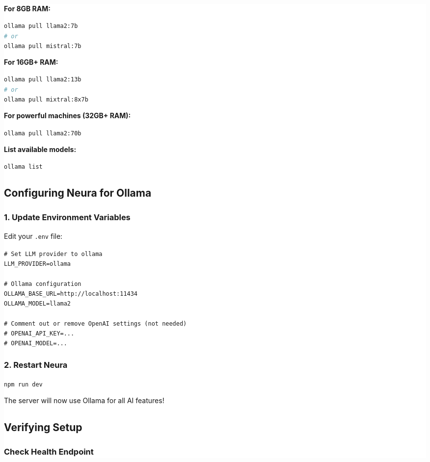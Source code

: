 **For 8GB RAM:**
```bash
ollama pull llama2:7b
# or
ollama pull mistral:7b
```

**For 16GB+ RAM:**
```bash
ollama pull llama2:13b
# or
ollama pull mixtral:8x7b
```

**For powerful machines (32GB+ RAM):**
```bash
ollama pull llama2:70b
```

**List available models:**
```bash
ollama list
```

## Configuring Neura for Ollama

### 1. Update Environment Variables

Edit your `.env` file:

```env
# Set LLM provider to ollama
LLM_PROVIDER=ollama

# Ollama configuration
OLLAMA_BASE_URL=http://localhost:11434
OLLAMA_MODEL=llama2

# Comment out or remove OpenAI settings (not needed)
# OPENAI_API_KEY=...
# OPENAI_MODEL=...
```

### 2. Restart Neura

```bash
npm run dev
```

The server will now use Ollama for all AI features!

## Verifying Setup

### Check Health Endpoint
